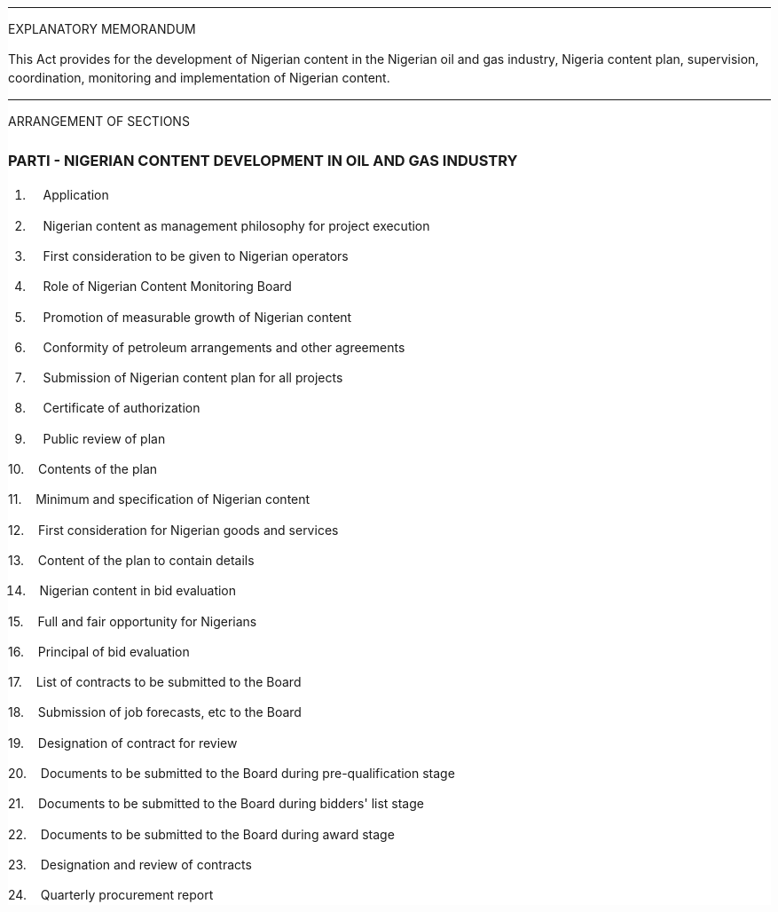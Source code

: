 # 

__________________________________________

EXPLANATORY MEMORANDUM

This Act provides for the development of Nigerian content in the Nigerian oil and gas industry, Nigeria content plan, supervision, coordination, monitoring and implementation of Nigerian content.

__________________________________________

ARRANGEMENT OF SECTIONS

### PARTI - NIGERIAN CONTENT DEVELOPMENT IN OIL AND GAS INDUSTRY

1.     Application

2.     Nigerian content as management philosophy for project execution

3.     First consideration to be given to Nigerian operators

4.     Role of Nigerian Content Monitoring Board

5.     Promotion of measurable growth of Nigerian content

6.     Conformity of petroleum arrangements and other agreements

7.     Submission of Nigerian content plan for all projects

8.     Certificate of authorization

9.     Public review of plan

10.    Contents of the plan

11.    Minimum and specification of Nigerian content

12.    First consideration for Nigerian goods and services

13.    Content of the plan to contain details

14.    Nigerian content in bid evaluation

15.    Full and fair opportunity for Nigerians

16.    Principal of bid evaluation

17.    List of contracts to be submitted to the Board

18.    Submission of job forecasts, etc to the Board

19.    Designation of contract for review

20.    Documents to be submitted to the Board during pre-qualification stage

21.    Documents to be submitted to the Board during bidders' list stage

22.    Documents to be submitted to the Board during award stage

23.    Designation and review of contracts

24.    Quarterly procurement report
